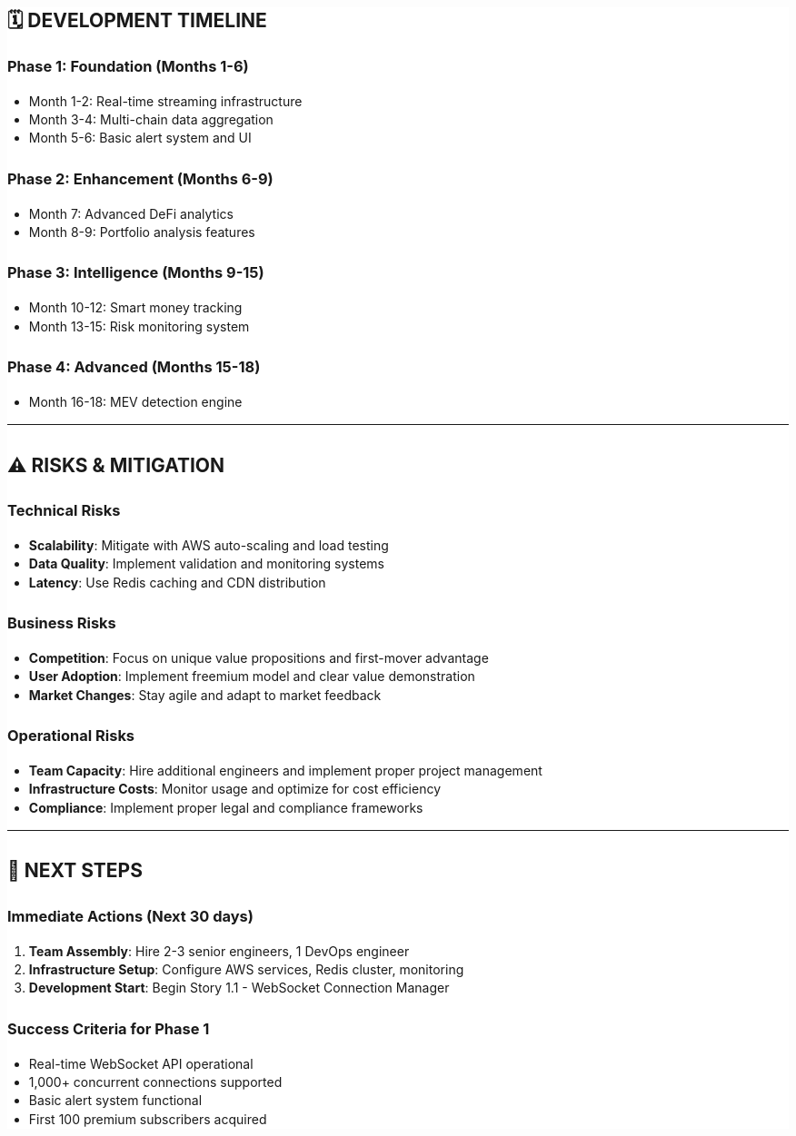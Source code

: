 
## 🗓️ **DEVELOPMENT TIMELINE**

### Phase 1: Foundation (Months 1-6)
- Month 1-2: Real-time streaming infrastructure
- Month 3-4: Multi-chain data aggregation
- Month 5-6: Basic alert system and UI

### Phase 2: Enhancement (Months 6-9)
- Month 7: Advanced DeFi analytics
- Month 8-9: Portfolio analysis features

### Phase 3: Intelligence (Months 9-15)
- Month 10-12: Smart money tracking
- Month 13-15: Risk monitoring system

### Phase 4: Advanced (Months 15-18)
- Month 16-18: MEV detection engine

---

## ⚠️ **RISKS & MITIGATION**

### Technical Risks
- **Scalability**: Mitigate with AWS auto-scaling and load testing
- **Data Quality**: Implement validation and monitoring systems
- **Latency**: Use Redis caching and CDN distribution

### Business Risks
- **Competition**: Focus on unique value propositions and first-mover advantage
- **User Adoption**: Implement freemium model and clear value demonstration
- **Market Changes**: Stay agile and adapt to market feedback

### Operational Risks
- **Team Capacity**: Hire additional engineers and implement proper project management
- **Infrastructure Costs**: Monitor usage and optimize for cost efficiency
- **Compliance**: Implement proper legal and compliance frameworks

---

## 🎯 **NEXT STEPS**

### Immediate Actions (Next 30 days)
1. **Team Assembly**: Hire 2-3 senior engineers, 1 DevOps engineer
2. **Infrastructure Setup**: Configure AWS services, Redis cluster, monitoring
3. **Development Start**: Begin Story 1.1 - WebSocket Connection Manager

### Success Criteria for Phase 1
- Real-time WebSocket API operational
- 1,000+ concurrent connections supported
- Basic alert system functional
- First 100 premium subscribers acquired
